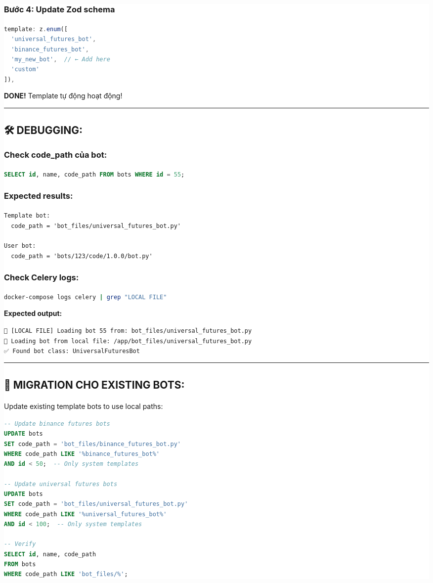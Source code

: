 ### **Bước 4: Update Zod schema**
```typescript
template: z.enum([
  'universal_futures_bot', 
  'binance_futures_bot',
  'my_new_bot',  // ← Add here
  'custom'
]),
```

**DONE!** Template tự động hoạt động!

---

## 🛠️ **DEBUGGING:**

### **Check code_path của bot:**
```sql
SELECT id, name, code_path FROM bots WHERE id = 55;
```

### **Expected results:**
```
Template bot:
  code_path = 'bot_files/universal_futures_bot.py'

User bot:
  code_path = 'bots/123/code/1.0.0/bot.py'
```

### **Check Celery logs:**
```bash
docker-compose logs celery | grep "LOCAL FILE"
```

**Expected output:**
```
📂 [LOCAL FILE] Loading bot 55 from: bot_files/universal_futures_bot.py
📂 Loading bot from local file: /app/bot_files/universal_futures_bot.py
✅ Found bot class: UniversalFuturesBot
```

---

## 🔄 **MIGRATION CHO EXISTING BOTS:**

Update existing template bots to use local paths:

```sql
-- Update binance futures bots
UPDATE bots 
SET code_path = 'bot_files/binance_futures_bot.py' 
WHERE code_path LIKE '%binance_futures_bot%' 
AND id < 50;  -- Only system templates

-- Update universal futures bots
UPDATE bots 
SET code_path = 'bot_files/universal_futures_bot.py' 
WHERE code_path LIKE '%universal_futures_bot%' 
AND id < 100;  -- Only system templates

-- Verify
SELECT id, name, code_path 
FROM bots 
WHERE code_path LIKE 'bot_files/%';
```